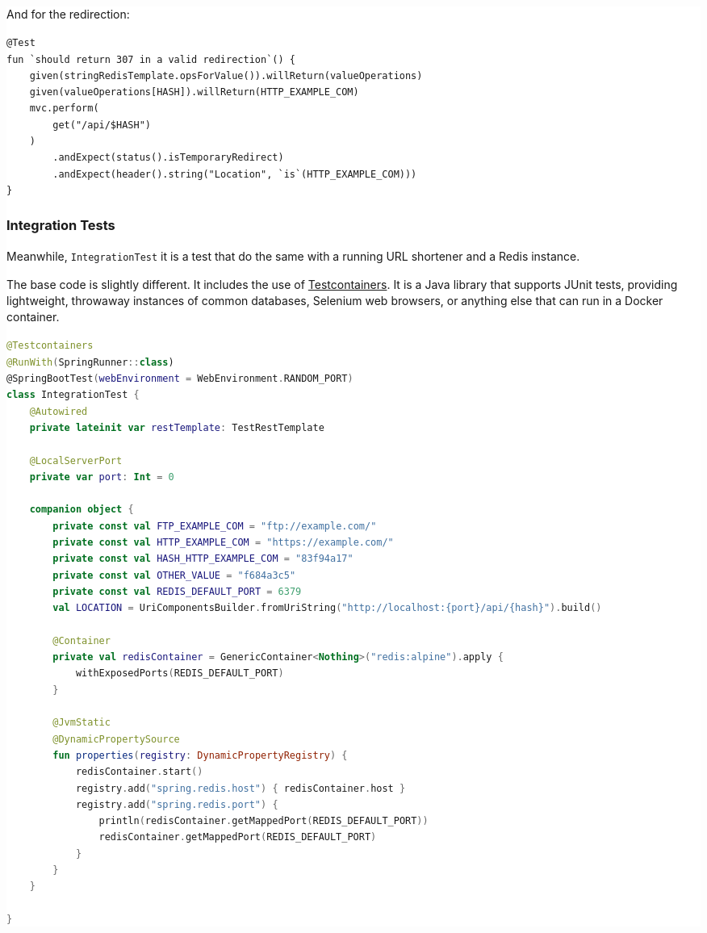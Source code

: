 And for the redirection:

```koltin
@Test
fun `should return 307 in a valid redirection`() {
    given(stringRedisTemplate.opsForValue()).willReturn(valueOperations)
    given(valueOperations[HASH]).willReturn(HTTP_EXAMPLE_COM)
    mvc.perform(
        get("/api/$HASH")
    )
        .andExpect(status().isTemporaryRedirect)
        .andExpect(header().string("Location", `is`(HTTP_EXAMPLE_COM)))
}
```

### Integration Tests

Meanwhile, `IntegrationTest` it is a test that do the same with a running URL shortener and a Redis instance.

The base code is slightly different. 
It includes the use of [Testcontainers](https://www.testcontainers.org/).
It is a Java library that supports JUnit tests, providing lightweight, throwaway instances of common databases, Selenium web browsers, or anything else that can run in a Docker container.

```kotlin
@Testcontainers
@RunWith(SpringRunner::class)
@SpringBootTest(webEnvironment = WebEnvironment.RANDOM_PORT)
class IntegrationTest {
    @Autowired
    private lateinit var restTemplate: TestRestTemplate

    @LocalServerPort
    private var port: Int = 0

    companion object {
        private const val FTP_EXAMPLE_COM = "ftp://example.com/"
        private const val HTTP_EXAMPLE_COM = "https://example.com/"
        private const val HASH_HTTP_EXAMPLE_COM = "83f94a17"
        private const val OTHER_VALUE = "f684a3c5"
        private const val REDIS_DEFAULT_PORT = 6379
        val LOCATION = UriComponentsBuilder.fromUriString("http://localhost:{port}/api/{hash}").build()

        @Container
        private val redisContainer = GenericContainer<Nothing>("redis:alpine").apply {
            withExposedPorts(REDIS_DEFAULT_PORT)
        }

        @JvmStatic
        @DynamicPropertySource
        fun properties(registry: DynamicPropertyRegistry) {
            redisContainer.start()
            registry.add("spring.redis.host") { redisContainer.host }
            registry.add("spring.redis.port") {
                println(redisContainer.getMappedPort(REDIS_DEFAULT_PORT))
                redisContainer.getMappedPort(REDIS_DEFAULT_PORT)
            }
        }
    }

}
```
